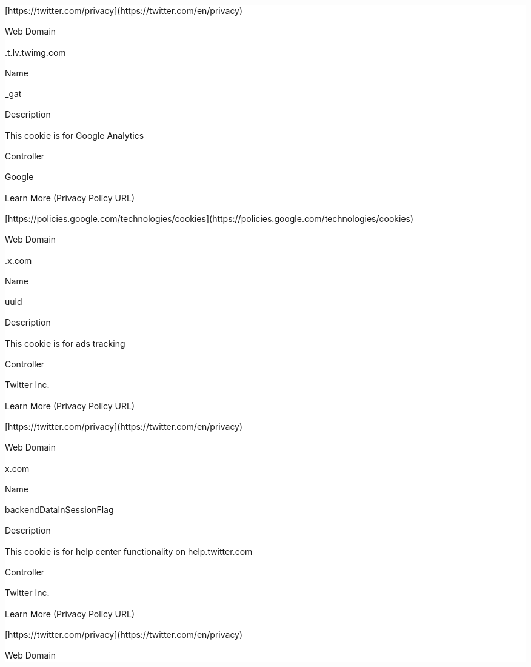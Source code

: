 [https://twitter.com/privacy](https://twitter.com/en/privacy)

Web Domain

.t.lv.twimg.com

Name

\_gat

Description

This cookie is for Google Analytics

Controller

Google

Learn More (Privacy Policy URL)

[https://policies.google.com/technologies/cookies](https://policies.google.com/technologies/cookies)

Web Domain

.x.com

Name

uuid

Description

This cookie is for ads tracking

Controller

Twitter Inc.

Learn More (Privacy Policy URL)

[https://twitter.com/privacy](https://twitter.com/en/privacy)

Web Domain

x.com

Name

backendDataInSessionFlag

Description

This cookie is for help center functionality on help.twitter.com

Controller

Twitter Inc.

Learn More (Privacy Policy URL)

[https://twitter.com/privacy](https://twitter.com/en/privacy)

Web Domain
